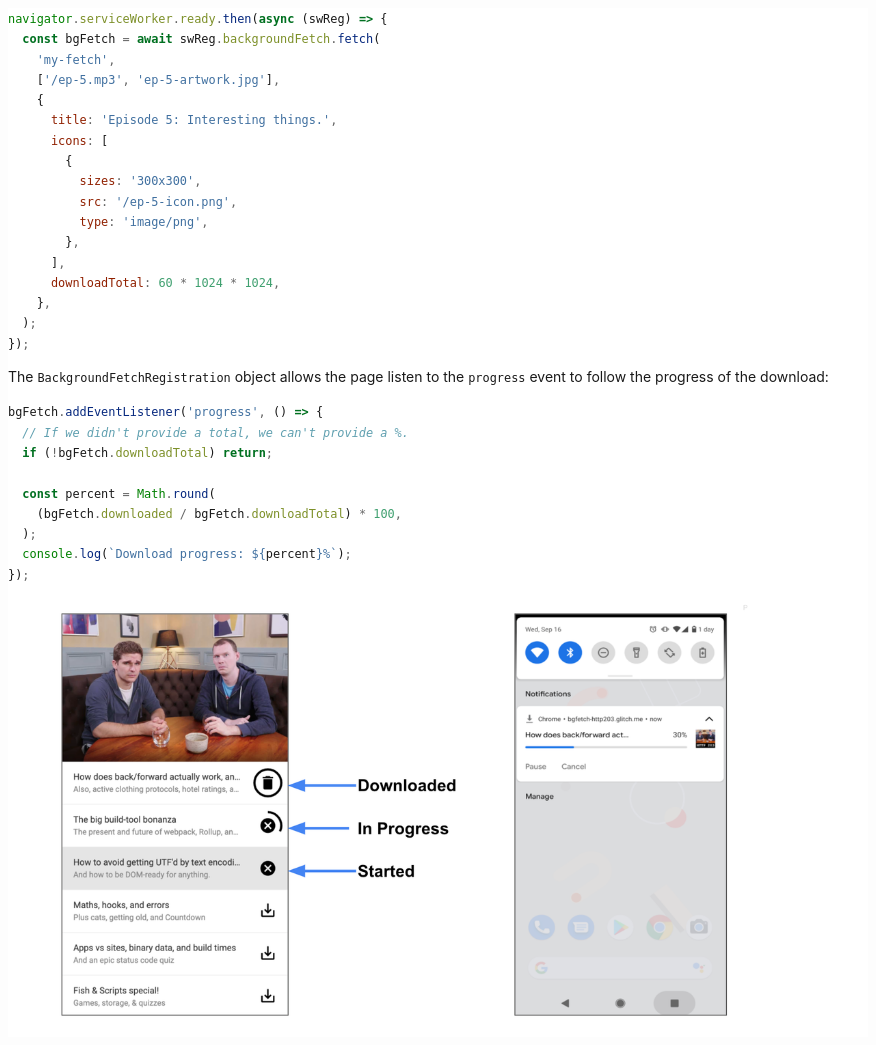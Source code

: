 ```javascript
navigator.serviceWorker.ready.then(async (swReg) => {
  const bgFetch = await swReg.backgroundFetch.fetch(
    'my-fetch',
    ['/ep-5.mp3', 'ep-5-artwork.jpg'],
    {
      title: 'Episode 5: Interesting things.',
      icons: [
        {
          sizes: '300x300',
          src: '/ep-5-icon.png',
          type: 'image/png',
        },
      ],
      downloadTotal: 60 * 1024 * 1024,
    },
  );
});
```

The `BackgroundFetchRegistration` object allows the page listen to the `progress` event to follow the progress of the download:

```javascript
bgFetch.addEventListener('progress', () => {
  // If we didn't provide a total, we can't provide a %.
  if (!bgFetch.downloadTotal) return;

  const percent = Math.round(
    (bgFetch.downloaded / bgFetch.downloadTotal) * 100,
  );
  console.log(`Download progress: ${percent}%`);
});
```

<figure class="w-figure">
  <img src="podcast-pwa.png"
       width="700"